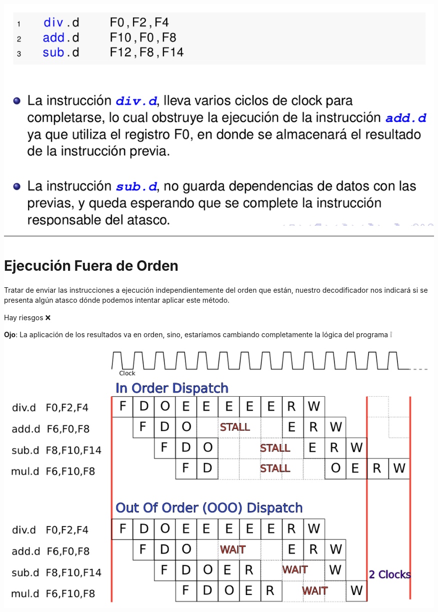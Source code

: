 ![](adjuntos/dynamic_scheduling_ex.png)

---
# Ejecución Fuera de Orden

Tratar de enviar las instrucciones a ejecución independientemente del orden que están, nuestro decodificador nos indicará si se presenta algún atasco dónde podemos intentar aplicar este método.


Hay riesgos ❌

**Ojo**: La aplicación de los resultados va en orden, sino, estaríamos cambiando completamente la lógica del programa ❕

![](adjuntos/ooo_diagram.png)
